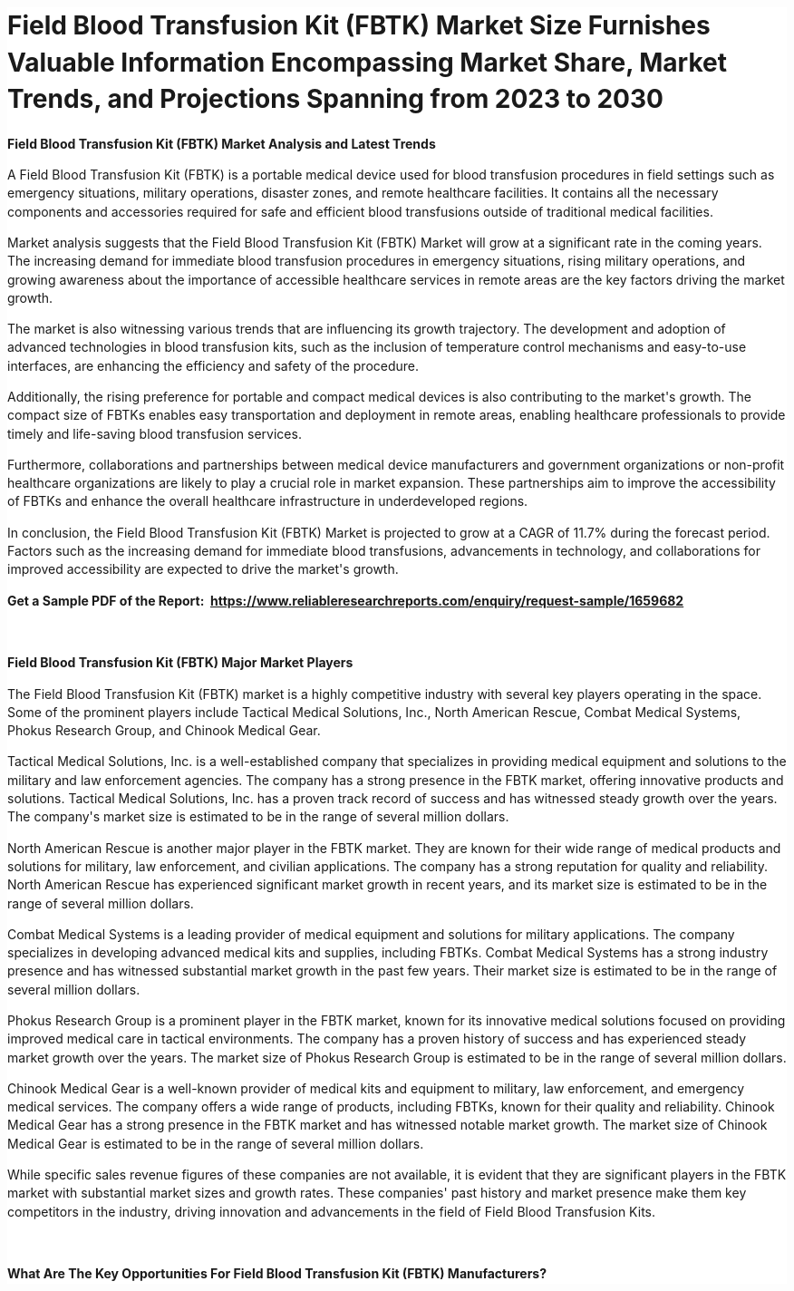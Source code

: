 <p><h1>Field Blood Transfusion Kit (FBTK) Market Size Furnishes Valuable Information Encompassing Market Share, Market Trends, and Projections Spanning from 2023 to 2030</h1></p><p><strong>Field Blood Transfusion Kit (FBTK) Market Analysis and Latest Trends</strong></p>
<p><p>A Field Blood Transfusion Kit (FBTK) is a portable medical device used for blood transfusion procedures in field settings such as emergency situations, military operations, disaster zones, and remote healthcare facilities. It contains all the necessary components and accessories required for safe and efficient blood transfusions outside of traditional medical facilities.</p><p>Market analysis suggests that the Field Blood Transfusion Kit (FBTK) Market will grow at a significant rate in the coming years. The increasing demand for immediate blood transfusion procedures in emergency situations, rising military operations, and growing awareness about the importance of accessible healthcare services in remote areas are the key factors driving the market growth.</p><p>The market is also witnessing various trends that are influencing its growth trajectory. The development and adoption of advanced technologies in blood transfusion kits, such as the inclusion of temperature control mechanisms and easy-to-use interfaces, are enhancing the efficiency and safety of the procedure.</p><p>Additionally, the rising preference for portable and compact medical devices is also contributing to the market's growth. The compact size of FBTKs enables easy transportation and deployment in remote areas, enabling healthcare professionals to provide timely and life-saving blood transfusion services.</p><p>Furthermore, collaborations and partnerships between medical device manufacturers and government organizations or non-profit healthcare organizations are likely to play a crucial role in market expansion. These partnerships aim to improve the accessibility of FBTKs and enhance the overall healthcare infrastructure in underdeveloped regions.</p><p>In conclusion, the Field Blood Transfusion Kit (FBTK) Market is projected to grow at a CAGR of 11.7% during the forecast period. Factors such as the increasing demand for immediate blood transfusions, advancements in technology, and collaborations for improved accessibility are expected to drive the market's growth.</p></p>
<p><strong>Get a Sample PDF of the Report:&nbsp; <a href="https://www.reliableresearchreports.com/enquiry/request-sample/1659682">https://www.reliableresearchreports.com/enquiry/request-sample/1659682</a></strong></p>
<p>&nbsp;</p>
<p><strong>Field Blood Transfusion Kit (FBTK) Major Market Players</strong></p>
<p><p>The Field Blood Transfusion Kit (FBTK) market is a highly competitive industry with several key players operating in the space. Some of the prominent players include Tactical Medical Solutions, Inc., North American Rescue, Combat Medical Systems, Phokus Research Group, and Chinook Medical Gear.</p><p>Tactical Medical Solutions, Inc. is a well-established company that specializes in providing medical equipment and solutions to the military and law enforcement agencies. The company has a strong presence in the FBTK market, offering innovative products and solutions. Tactical Medical Solutions, Inc. has a proven track record of success and has witnessed steady growth over the years. The company's market size is estimated to be in the range of several million dollars.</p><p>North American Rescue is another major player in the FBTK market. They are known for their wide range of medical products and solutions for military, law enforcement, and civilian applications. The company has a strong reputation for quality and reliability. North American Rescue has experienced significant market growth in recent years, and its market size is estimated to be in the range of several million dollars.</p><p>Combat Medical Systems is a leading provider of medical equipment and solutions for military applications. The company specializes in developing advanced medical kits and supplies, including FBTKs. Combat Medical Systems has a strong industry presence and has witnessed substantial market growth in the past few years. Their market size is estimated to be in the range of several million dollars.</p><p>Phokus Research Group is a prominent player in the FBTK market, known for its innovative medical solutions focused on providing improved medical care in tactical environments. The company has a proven history of success and has experienced steady market growth over the years. The market size of Phokus Research Group is estimated to be in the range of several million dollars.</p><p>Chinook Medical Gear is a well-known provider of medical kits and equipment to military, law enforcement, and emergency medical services. The company offers a wide range of products, including FBTKs, known for their quality and reliability. Chinook Medical Gear has a strong presence in the FBTK market and has witnessed notable market growth. The market size of Chinook Medical Gear is estimated to be in the range of several million dollars.</p><p>While specific sales revenue figures of these companies are not available, it is evident that they are significant players in the FBTK market with substantial market sizes and growth rates. These companies' past history and market presence make them key competitors in the industry, driving innovation and advancements in the field of Field Blood Transfusion Kits.</p></p>
<p>&nbsp;</p>
<p><strong>What Are The Key Opportunities For Field Blood Transfusion Kit (FBTK) Manufacturers?</strong></p>